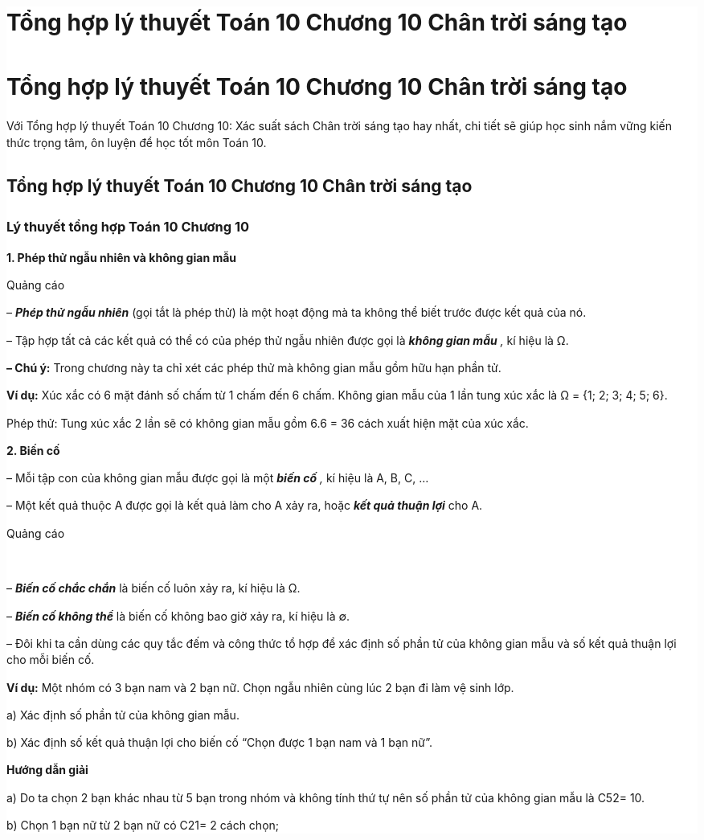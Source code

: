 # Tổng hợp lý thuyết Toán 10 Chương 10 Chân trời sáng tạo

# Tổng hợp lý thuyết Toán 10 Chương 10 Chân trời sáng tạo

Với Tổng hợp lý thuyết Toán 10 Chương 10: Xác suất sách Chân trời sáng tạo hay nhất, chi tiết sẽ giúp học sinh nắm vững kiến thức trọng tâm, ôn luyện để học tốt môn Toán 10.

## Tổng hợp lý thuyết Toán 10 Chương 10 Chân trời sáng tạo

### **Lý thuyết tổng hợp Toán 10 Chương 10**

**1\. Phép thử ngẫu nhiên và không gian mẫu**

Quảng cáo

– **_Phép thử ngẫu nhiên_** (gọi tắt là phép thử) là một hoạt động mà ta không thể biết trước được kết quả của nó.

– Tập hợp tất cả các kết quả có thể có của phép thử ngẫu nhiên được gọi là **_không gian mẫu_** _,_ kí hiệu là Ω.

**– Chú ý:** Trong chương này ta chỉ xét các phép thử mà không gian mẫu gồm hữu hạn phần tử.

**Ví dụ:** Xúc xắc có 6 mặt đánh số chấm từ 1 chấm đến 6 chấm. Không gian mẫu của 1 lần tung xúc xắc là Ω = {1; 2; 3; 4; 5; 6}.

Phép thử: Tung xúc xắc 2 lần sẽ có không gian mẫu gồm 6.6 = 36 cách xuất hiện mặt của xúc xắc.

**2\. Biến cố**

– Mỗi tập con của không gian mẫu được gọi là một **_biến cố_** _,_ kí hiệu là A, B, C, …

– Một kết quả thuộc A được gọi là kết quả làm cho A xảy ra, hoặc **_kết quả thuận lợi_** cho A.

Quảng cáo

﻿

– **_Biến cố chắc chắn_** là biến cố luôn xảy ra, kí hiệu là Ω.

– **_Biến cố không thể_** là biến cố không bao giờ xảy ra, kí hiệu là ∅.

– Đôi khi ta cần dùng các quy tắc đếm và công thức tổ hợp để xác định số phần tử của không gian mẫu và số kết quả thuận lợi cho mỗi biến cố.

**Ví dụ:** Một nhóm có 3 bạn nam và 2 bạn nữ. Chọn ngẫu nhiên cùng lúc 2 bạn đi làm vệ sinh lớp. 

a) Xác định số phần tử của không gian mẫu.

b) Xác định số kết quả thuận lợi cho biến cố “Chọn được 1 bạn nam và 1 bạn nữ”.

**Hướng dẫn giải**

a) Do ta chọn 2 bạn khác nhau từ 5 bạn trong nhóm và không tính thứ tự nên số phần tử của không gian mẫu là C52= 10.

b) Chọn 1 bạn nữ từ 2 bạn nữ có C21= 2 cách chọn;
